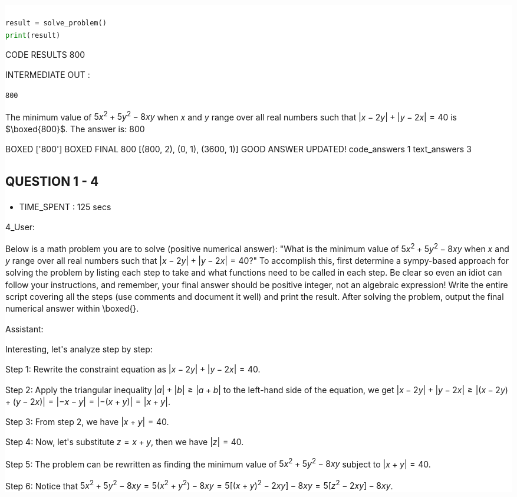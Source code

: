```python

result = solve_problem()
print(result)
```

CODE RESULTS 800

INTERMEDIATE OUT :
```output
800
```
The minimum value of $5x^2+5y^2-8xy$ when $x$ and $y$ range over all real numbers such that $|x-2y| + |y-2x| = 40$ is $\boxed{800}$.
The answer is: 800

BOXED ['800']
BOXED FINAL 800
[(800, 2), (0, 1), (3600, 1)]
GOOD ANSWER UPDATED!
code_answers 1 text_answers 3



## QUESTION 1 - 4 
- TIME_SPENT : 125 secs

4_User:

Below is a math problem you are to solve (positive numerical answer):
"What is the minimum value of $5x^2+5y^2-8xy$ when $x$ and $y$ range over all real numbers such that $|x-2y| + |y-2x| = 40$?"
To accomplish this, first determine a sympy-based approach for solving the problem by listing each step to take and what functions need to be called in each step. Be clear so even an idiot can follow your instructions, and remember, your final answer should be positive integer, not an algebraic expression!
Write the entire script covering all the steps (use comments and document it well) and print the result. After solving the problem, output the final numerical answer within \boxed{}.

Assistant: 

Interesting, let's analyze step by step:



Step 1: Rewrite the constraint equation as $|x-2y| + |y-2x| = 40$. 

Step 2: Apply the triangular inequality $|a| + |b| \geq |a+b|$ to the left-hand side of the equation, we get $|x-2y| + |y-2x| \geq |(x-2y) + (y-2x)| = |-x - y| = |-(x+y)| = |x+y|$.

Step 3: From step 2, we have $|x+y| = 40$.

Step 4: Now, let's substitute $z = x+y$, then we have $|z| = 40$.

Step 5: The problem can be rewritten as finding the minimum value of $5x^2+5y^2-8xy$ subject to $|x+y| = 40$.

Step 6: Notice that $5x^2+5y^2-8xy = 5(x^2+y^2) - 8xy = 5[(x+y)^2 - 2xy] - 8xy = 5[z^2 - 2xy] - 8xy$.
